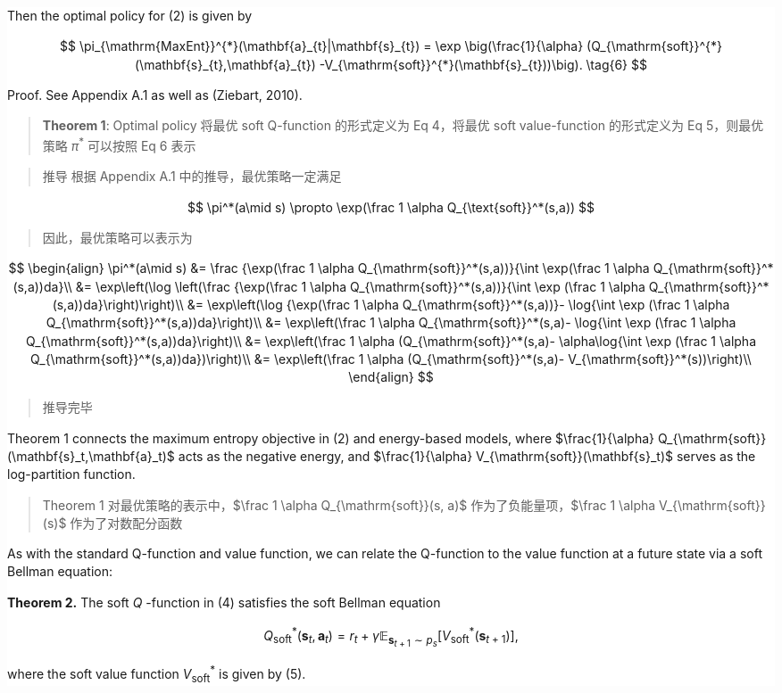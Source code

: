 Then the optimal policy for (2) is given by

$$
\pi_{\mathrm{MaxEnt}}^{*}(\mathbf{a}_{t}|\mathbf{s}_{t}) = \exp \big(\frac{1}{\alpha} (Q_{\mathrm{soft}}^{*}(\mathbf{s}_{t},\mathbf{a}_{t}) -V_{\mathrm{soft}}^{*}(\mathbf{s}_{t}))\big). \tag{6}
$$

Proof. See Appendix A.1 as well as (Ziebart, 2010).

>  **Theorem 1**: Optimal policy
>  将最优 soft Q-function 的形式定义为 Eq 4，将最优 soft value-function 的形式定义为 Eq 5，则最优策略 $\pi^*$ 可以按照 Eq 6 表示

>  推导
>  根据 Appendix A.1 中的推导，最优策略一定满足

$$
\pi^*(a\mid s) \propto \exp(\frac 1 \alpha Q_{\text{soft}}^*(s,a))
$$

>  因此，最优策略可以表示为

$$
\begin{align}
\pi^*(a\mid s) &= \frac {\exp(\frac 1 \alpha Q_{\mathrm{soft}}^*(s,a))}{\int \exp(\frac 1 \alpha Q_{\mathrm{soft}}^*(s,a))da}\\
&= \exp\left(\log \left(\frac {\exp(\frac 1 \alpha Q_{\mathrm{soft}}^*(s,a))}{\int \exp (\frac 1 \alpha Q_{\mathrm{soft}}^*(s,a))da}\right)\right)\\
&= \exp\left(\log  {\exp(\frac 1 \alpha Q_{\mathrm{soft}}^*(s,a))}- \log{\int \exp (\frac 1 \alpha Q_{\mathrm{soft}}^*(s,a))da}\right)\\
&= \exp\left(\frac 1 \alpha Q_{\mathrm{soft}}^*(s,a)- \log{\int \exp (\frac 1 \alpha Q_{\mathrm{soft}}^*(s,a))da}\right)\\
&= \exp\left(\frac 1 \alpha (Q_{\mathrm{soft}}^*(s,a)- \alpha\log{\int \exp (\frac 1 \alpha Q_{\mathrm{soft}}^*(s,a))da})\right)\\
&= \exp\left(\frac 1 \alpha (Q_{\mathrm{soft}}^*(s,a)- V_{\mathrm{soft}}^*(s))\right)\\
\end{align}
$$

>  推导完毕

Theorem 1 connects the maximum entropy objective in (2) and energy-based models, where $\frac{1}{\alpha} Q_{\mathrm{soft}}(\mathbf{s}_t,\mathbf{a}_t)$ acts as the negative energy, and $\frac{1}{\alpha} V_{\mathrm{soft}}(\mathbf{s}_t)$ serves as the log-partition function. 
>  Theorem 1 对最优策略的表示中，$\frac 1 \alpha Q_{\mathrm{soft}}(s, a)$ 作为了负能量项，$\frac 1 \alpha V_{\mathrm{soft}}(s)$ 作为了对数配分函数

As with the standard Q-function and value function, we can relate the Q-function to the value function at a future state via a soft Bellman equation:

**Theorem 2.** The soft $Q$ -function in (4) satisfies the soft Bellman equation

$$
Q_{\mathrm{soft}}^{*}(\mathbf{s}_{t},\mathbf{a}_{t}) = r_{t} + \gamma \mathbb{E}_{\mathbf{s}_{t + 1}\sim p_s}\left[V_{\mathrm{soft}}^{*}(\mathbf{s}_{t + 1})\right], \tag{7}
$$

where the soft value function $V_{\mathrm{soft}}^{*}$ is given by (5).
